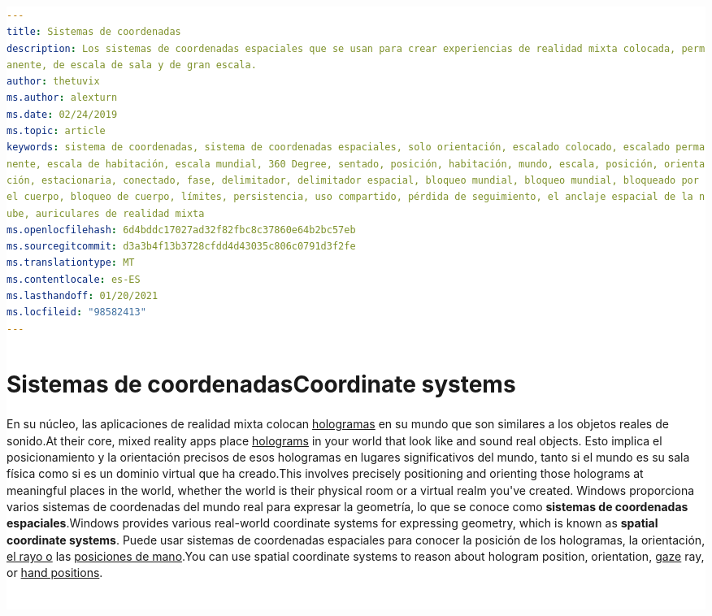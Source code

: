 ```yaml
---
title: Sistemas de coordenadas
description: Los sistemas de coordenadas espaciales que se usan para crear experiencias de realidad mixta colocada, permanente, de escala de sala y de gran escala.
author: thetuvix
ms.author: alexturn
ms.date: 02/24/2019
ms.topic: article
keywords: sistema de coordenadas, sistema de coordenadas espaciales, solo orientación, escalado colocado, escalado permanente, escala de habitación, escala mundial, 360 Degree, sentado, posición, habitación, mundo, escala, posición, orientación, estacionaria, conectado, fase, delimitador, delimitador espacial, bloqueo mundial, bloqueo mundial, bloqueado por el cuerpo, bloqueo de cuerpo, límites, persistencia, uso compartido, pérdida de seguimiento, el anclaje espacial de la nube, auriculares de realidad mixta
ms.openlocfilehash: 6d4bddc17027ad32f82fbc8c37860e64b2bc57eb
ms.sourcegitcommit: d3a3b4f13b3728cfdd4d43035c806c0791d3f2fe
ms.translationtype: MT
ms.contentlocale: es-ES
ms.lasthandoff: 01/20/2021
ms.locfileid: "98582413"
---
```

# <a name="coordinate-systems"></a><span data-ttu-id="16ece-104">Sistemas de coordenadas</span><span class="sxs-lookup"><span data-stu-id="16ece-104">Coordinate systems</span></span>

<span data-ttu-id="16ece-105">En su núcleo, las aplicaciones de realidad mixta colocan [hologramas](../discover/hologram.md) en su mundo que son similares a los objetos reales de sonido.</span><span class="sxs-lookup"><span data-stu-id="16ece-105">At their core, mixed reality apps place [holograms](../discover/hologram.md) in your world that look like and sound real objects.</span></span> <span data-ttu-id="16ece-106">Esto implica el posicionamiento y la orientación precisos de esos hologramas en lugares significativos del mundo, tanto si el mundo es su sala física como si es un dominio virtual que ha creado.</span><span class="sxs-lookup"><span data-stu-id="16ece-106">This involves precisely positioning and orienting those holograms at meaningful places in the world, whether the world is their physical room or a virtual realm you've created.</span></span> <span data-ttu-id="16ece-107">Windows proporciona varios sistemas de coordenadas del mundo real para expresar la geometría, lo que se conoce como **sistemas de coordenadas espaciales**.</span><span class="sxs-lookup"><span data-stu-id="16ece-107">Windows provides various real-world coordinate systems for expressing geometry, which is known as **spatial coordinate systems**.</span></span> <span data-ttu-id="16ece-108">Puede usar sistemas de coordenadas espaciales para conocer la posición de los hologramas, la orientación, [el rayo o](gaze-and-commit.md) las [posiciones de mano](hands-and-tools.md).</span><span class="sxs-lookup"><span data-stu-id="16ece-108">You can use spatial coordinate systems to reason about hologram position, orientation, [gaze](gaze-and-commit.md) ray, or [hand positions](hands-and-tools.md).</span></span>

<br>

<iframe width="940" height="530" src="https://www.youtube.com/embed/TneGSeqVAXQ" frameborder="0" allow="accelerometer; autoplay; encrypted-media; gyroscope; picture-in-picture" allowfullscreen></iframe>
